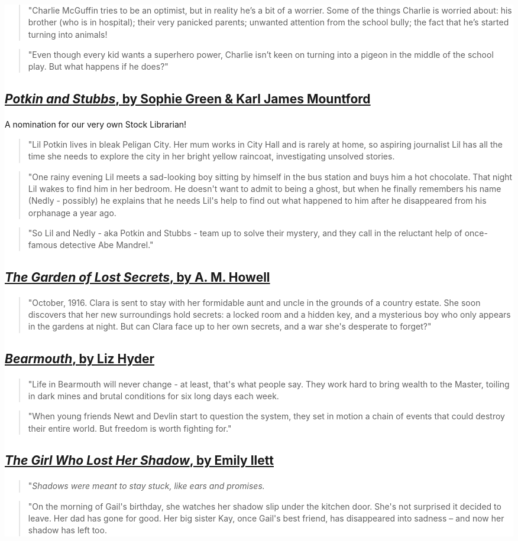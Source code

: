 > "Charlie McGuffin tries to be an optimist, but in reality he’s a bit of a worrier. Some of the things Charlie is worried about: his brother (who is in hospital); their very panicked parents; unwanted attention from the school bully; the fact that he’s started turning into animals!

> "Even though every kid wants a superhero power, Charlie isn’t keen on turning into a pigeon in the middle of the school play. But what happens if he does?"

## [<cite>Potkin and Stubbs</cite>, by Sophie Green & Karl James Mountford](https://suffolk.spydus.co.uk/cgi-bin/spydus.exe/ENQ/OPAC/BIBENQ?BRN=2520242)

A nomination for our very own Stock Librarian!

> "Lil Potkin lives in bleak Peligan City. Her mum works in City Hall and is rarely at home, so aspiring journalist Lil has all the time she needs to explore the city in her bright yellow raincoat, investigating unsolved stories.

> "One rainy evening Lil meets a sad-looking boy sitting by himself in the bus station and buys him a hot chocolate. That night Lil wakes to find him in her bedroom. He doesn't want to admit to being a ghost, but when he finally remembers his name (Nedly - possibly) he explains that he needs Lil's help to find out what happened to him after he disappeared from his orphanage a year ago.

> "So Lil and Nedly - aka Potkin and Stubbs - team up to solve their mystery, and they call in the reluctant help of once-famous detective Abe Mandrel."

## [<cite>The Garden of Lost Secrets</cite>, by A. M. Howell](https://suffolk.spydus.co.uk/cgi-bin/spydus.exe/ENQ/OPAC/BIBENQ?BRN=2558655)

> "October, 1916. Clara is sent to stay with her formidable aunt and uncle in the grounds of a country estate. She soon discovers that her new surroundings hold secrets: a locked room and a hidden key, and a mysterious boy who only appears in the gardens at night. But can Clara face up to her own secrets, and a war she's desperate to forget?"

## [<cite>Bearmouth</cite>, by Liz Hyder](https://suffolk.spydus.co.uk/cgi-bin/spydus.exe/ENQ/OPAC/BIBENQ?BRN=2590862)

> "Life in Bearmouth will never change - at least, that's what people say. They work hard to bring wealth to the Master, toiling in dark mines and brutal conditions for six long days each week.

> "When young friends Newt and Devlin start to question the system, they set in motion a chain of events that could destroy their entire world. But freedom is worth fighting for."

## [<cite>The Girl Who Lost Her Shadow</cite>, by Emily Ilett](https://suffolk.spydus.co.uk/cgi-bin/spydus.exe/ENQ/OPAC/BIBENQ?BRN=2614289)

> "<em>Shadows were meant to stay stuck, like ears and promises.</em>

> "On the morning of Gail's birthday, she watches her shadow slip under the kitchen door. She's not surprised it decided to leave. Her dad has gone for good. Her big sister Kay, once Gail's best friend, has disappeared into sadness – and now her shadow has left too.
